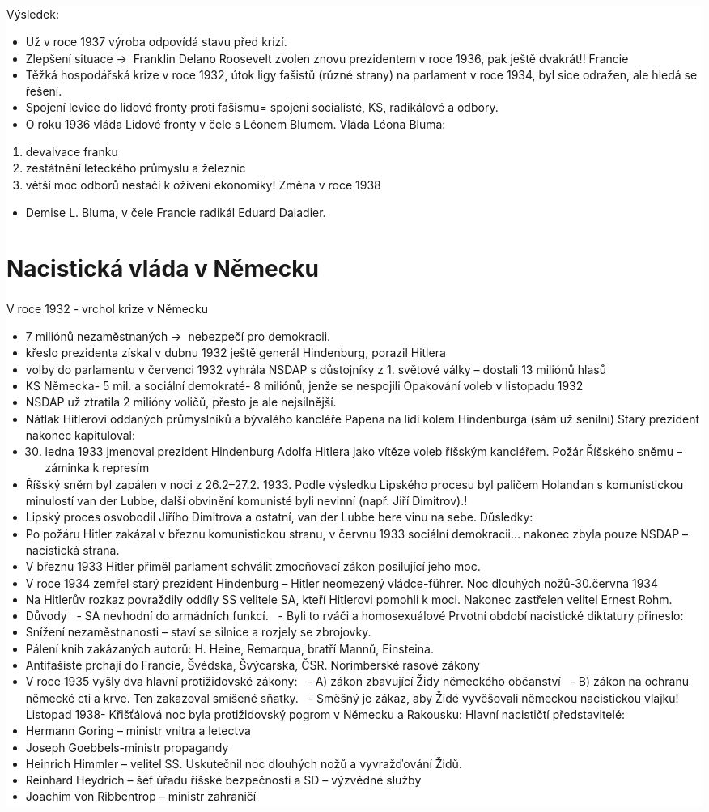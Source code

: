 Výsledek:
- Už v roce 1937 výroba odpovídá stavu před krizí.
- Zlepšení situace${\ \longrightarrow\ }$  Franklin Delano Roosevelt zvolen znovu prezidentem v roce 1936, pak ještě dvakrát!!
Francie
- Těžká hospodářská krize v roce 1932, útok ligy fašistů (různé strany) na parlament v roce 1934, byl sice odražen, ale hledá se řešení.
- Spojení levice do lidové fronty proti fašismu= spojeni socialisté, KS, radikálové a odbory.
- O roku 1936 vláda Lidové fronty v čele s Léonem Blumem.
Vláda Léona Bluma:
1) devalvace franku
1) zestátnění leteckého průmyslu a železnic
1) větší moc odborů nestačí k oživení ekonomiky!
Změna v roce 1938
- Demise L. Bluma, v čele Francie radikál Eduard Daladier.
# **Nacistická vláda v Německu**
V roce 1932 - vrchol krize v Německu
- 7 miliónů nezaměstnaných${\ \longrightarrow\ }$  nebezpečí pro demokracii.
- křeslo prezidenta získal v dubnu 1932 ještě generál Hindenburg, porazil Hitlera
- volby do parlamentu v červenci 1932 vyhrála NSDAP s důstojníky z 1. světové války – dostali 13 miliónů hlasů
- KS Německa- 5 mil. a sociální demokraté- 8 miliónů, jenže se nespojili
Opakování voleb v listopadu 1932
- NSDAP už ztratila 2 milióny voličů, přesto je ale nejsilnější.
- Nátlak Hitlerovi oddaných průmyslníků a bývalého kancléře Papena na lidi kolem Hindenburga (sám už senilní)
Starý prezident nakonec kapituloval:
- 30. ledna 1933 jmenoval prezident Hindenburg Adolfa Hitlera jako vítěze voleb říšským kancléřem.
Požár Říšského sněmu – záminka k represím
- Říšský sněm byl zapálen v noci z 26.2–27.2. 1933. Podle výsledku Lipského procesu byl paličem Holanďan s komunistickou minulostí van der Lubbe, další obvinění komunisté byli nevinní (např. Jiří Dimitrov).!
- Lipský proces osvobodil Jiřího Dimitrova a ostatní, van der Lubbe bere vinu na sebe.
Důsledky:
- Po požáru Hitler zakázal v březnu komunistickou stranu, v červnu 1933 sociální demokracii… nakonec zbyla pouze NSDAP – nacistická strana.
- V březnu 1933 Hitler přiměl parlament schválit zmocňovací zákon posilující jeho moc.
- V roce 1934 zemřel starý prezident Hindenburg – Hitler neomezený vládce-führer.
Noc dlouhých nožů-30.června 1934
- Na Hitlerův rozkaz povraždily oddíly SS velitele SA, kteří Hitlerovi pomohli k moci. Nakonec zastřelen velitel Ernest Rohm.
- Důvody
  - SA nevhodní do armádních funkcí.
  - Byli to rváči a homosexuálové
Prvotní období nacistické diktatury přineslo:
- Snížení nezaměstnanosti – staví se silnice a rozjely se zbrojovky.
- Pálení knih zakázaných autorů: H. Heine, Remarqua, bratří Mannů, Einsteina.
- Antifašisté prchají do Francie, Švédska, Švýcarska, ČSR.
Norimberské rasové zákony
- V roce 1935 vyšly dva hlavní protižidovské zákony:
  - A) zákon zbavující Židy německého občanství
  - B) zákon na ochranu německé cti a krve. Ten zakazoval smíšené sňatky.
  - Směšný je zákaz, aby Židé vyvěšovali německou nacistickou vlajku!
Listopad 1938- Křišťálová noc byla protižidovský pogrom v Německu a Rakousku:
Hlavní nacističtí představitelé:
- Hermann Goring – ministr vnitra a letectva
- Joseph Goebbels-ministr propagandy
- Heinrich Himmler – velitel SS. Uskutečnil noc dlouhých nožů a vyvražďování Židů.
- Reinhard Heydrich – šéf úřadu říšské bezpečnosti a SD – výzvědné služby
- Joachim von Ribbentrop – ministr zahraničí